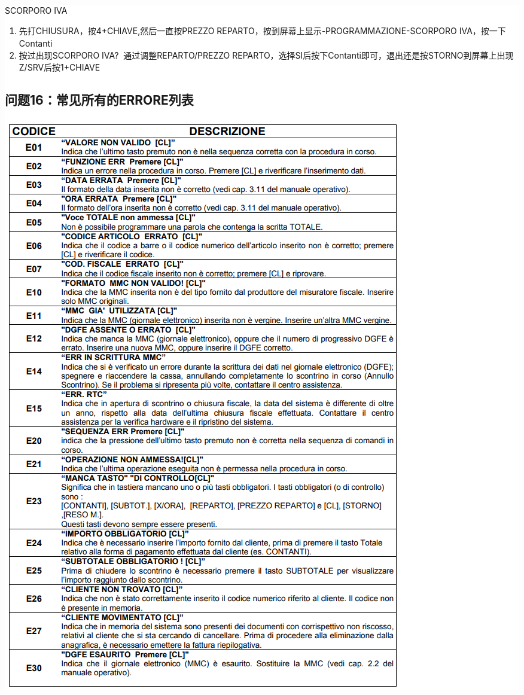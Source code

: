 SCORPORO IVA

1.  先打CHIUSURA，按4+CHIAVE,然后一直按PREZZO REPARTO，按到屏幕上显示-PROGRAMMAZIONE-SCORPORO IVA，按一下Contanti
2.  按过出现SCORPORO IVA?  通过调整REPARTO/PREZZO REPARTO，选择SI后按下Contanti即可，退出还是按STORNO到屏幕上出现Z/SRV后按1+CHIAVE

## 问题16：常见所有的ERRORE列表

![](/errore1.png)
